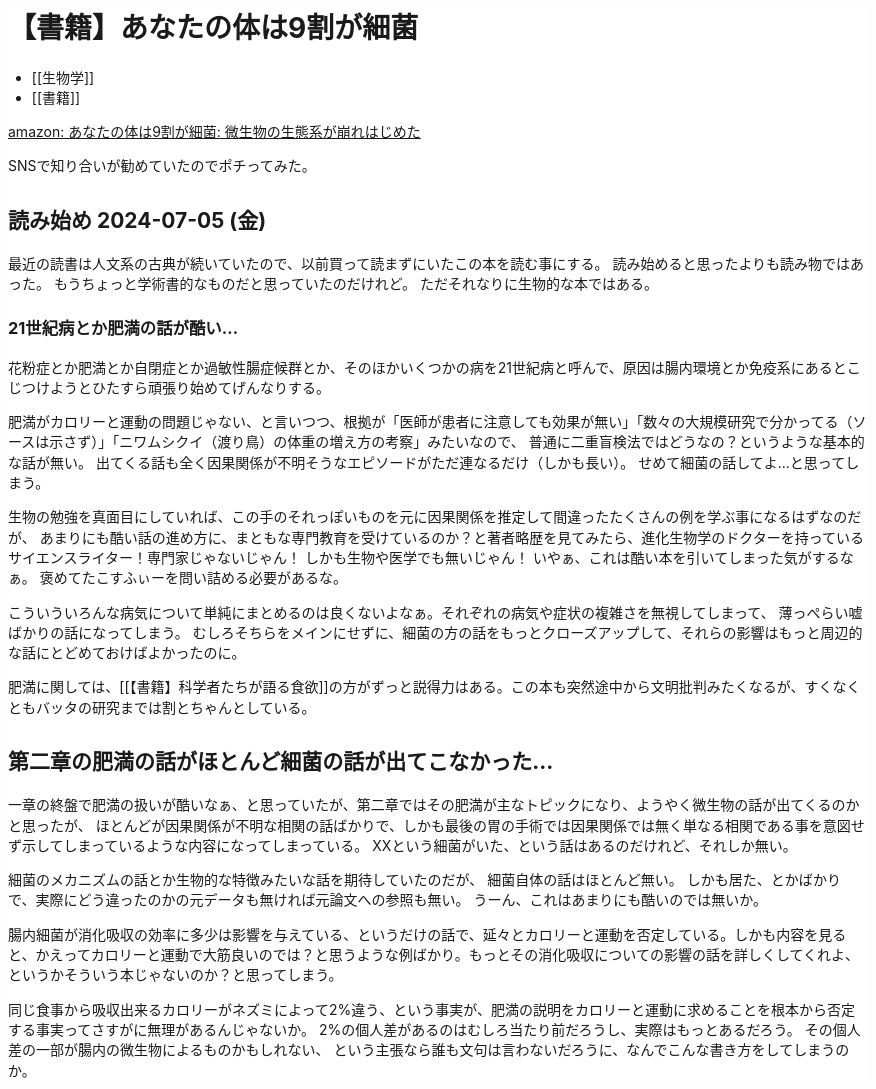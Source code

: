 # 【書籍】あなたの体は9割が細菌

- [[生物学]]
- [[書籍]]

[amazon: あなたの体は9割が細菌: 微生物の生態系が崩れはじめた](https://amzn.to/3zDjEME)

SNSで知り合いが勧めていたのでポチってみた。

## 読み始め 2024-07-05 (金)

最近の読書は人文系の古典が続いていたので、以前買って読まずにいたこの本を読む事にする。
読み始めると思ったよりも読み物ではあった。
もうちょっと学術書的なものだと思っていたのだけれど。
ただそれなりに生物的な本ではある。

### 21世紀病とか肥満の話が酷い…

花粉症とか肥満とか自閉症とか過敏性腸症候群とか、そのほかいくつかの病を21世紀病と呼んで、原因は腸内環境とか免疫系にあるとこじつけようとひたすら頑張り始めてげんなりする。

肥満がカロリーと運動の問題じゃない、と言いつつ、根拠が「医師が患者に注意しても効果が無い」「数々の大規模研究で分かってる（ソースは示さず）」「ニワムシクイ（渡り鳥）の体重の増え方の考察」みたいなので、
普通に二重盲検法ではどうなの？というような基本的な話が無い。
出てくる話も全く因果関係が不明そうなエピソードがただ連なるだけ（しかも長い）。
せめて細菌の話してよ…と思ってしまう。

生物の勉強を真面目にしていれば、この手のそれっぽいものを元に因果関係を推定して間違ったたくさんの例を学ぶ事になるはずなのだが、
あまりにも酷い話の進め方に、まともな専門教育を受けているのか？と著者略歴を見てみたら、進化生物学のドクターを持っているサイエンスライター！専門家じゃないじゃん！
しかも生物や医学でも無いじゃん！
いやぁ、これは酷い本を引いてしまった気がするなぁ。
褒めてたこすふぃーを問い詰める必要があるな。

こういういろんな病気について単純にまとめるのは良くないよなぁ。それぞれの病気や症状の複雑さを無視してしまって、
薄っぺらい嘘ばかりの話になってしまう。
むしろそちらをメインにせずに、細菌の方の話をもっとクローズアップして、それらの影響はもっと周辺的な話にとどめておけばよかったのに。

肥満に関しては、[[【書籍】科学者たちが語る食欲]]の方がずっと説得力はある。この本も突然途中から文明批判みたくなるが、すくなくともバッタの研究までは割とちゃんとしている。

## 第二章の肥満の話がほとんど細菌の話が出てこなかった…

一章の終盤で肥満の扱いが酷いなぁ、と思っていたが、第二章ではその肥満が主なトピックになり、ようやく微生物の話が出てくるのかと思ったが、
ほとんどが因果関係が不明な相関の話ばかりで、しかも最後の胃の手術では因果関係では無く単なる相関である事を意図せず示してしまっているような内容になってしまっている。
XXという細菌がいた、という話はあるのだけれど、それしか無い。

細菌のメカニズムの話とか生物的な特徴みたいな話を期待していたのだが、
細菌自体の話はほとんど無い。
しかも居た、とかばかりで、実際にどう違ったのかの元データも無ければ元論文への参照も無い。
うーん、これはあまりにも酷いのでは無いか。

腸内細菌が消化吸収の効率に多少は影響を与えている、というだけの話で、延々とカロリーと運動を否定している。しかも内容を見ると、かえってカロリーと運動で大筋良いのでは？と思うような例ばかり。もっとその消化吸収についての影響の話を詳しくしてくれよ、というかそういう本じゃないのか？と思ってしまう。

同じ食事から吸収出来るカロリーがネズミによって2%違う、という事実が、肥満の説明をカロリーと運動に求めることを根本から否定する事実ってさすがに無理があるんじゃないか。
2%の個人差があるのはむしろ当たり前だろうし、実際はもっとあるだろう。
その個人差の一部が腸内の微生物によるものかもしれない、
という主張なら誰も文句は言わないだろうに、なんでこんな書き方をしてしまうのか。
